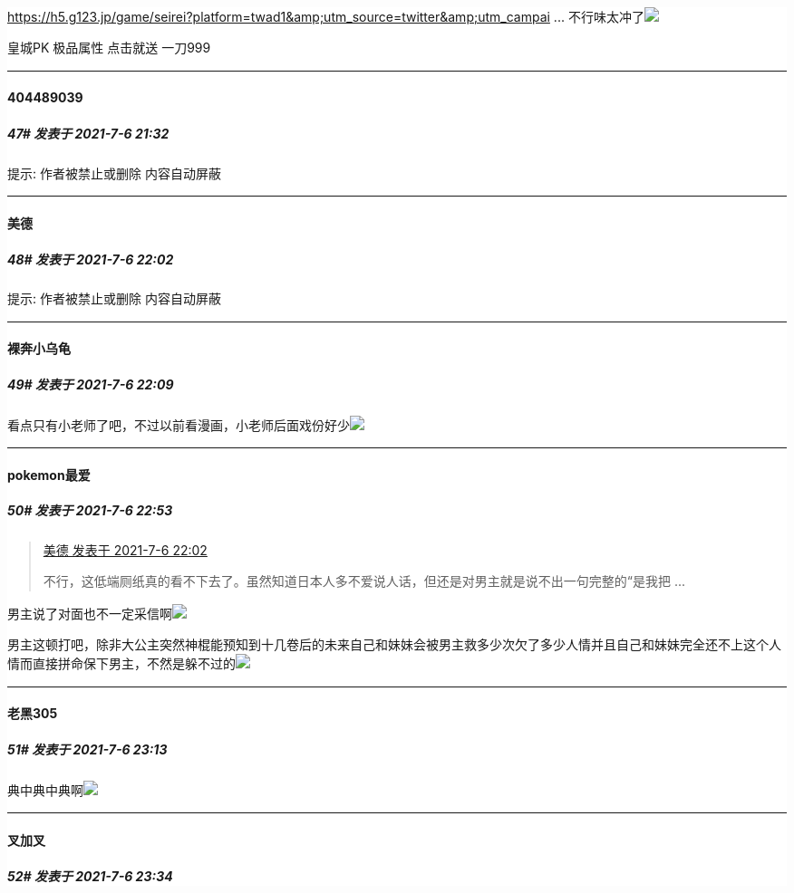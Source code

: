 https://h5.g123.jp/game/seirei?platform=twad1&amp;utm_source=twitter&amp;utm_campai ...</blockquote>
不行味太冲了<img src="https://static.saraba1st.com/image/smiley/face2017/001.png" referrerpolicy="no-referrer">

皇城PK 极品属性 点击就送 一刀999

*****

####  404489039  
##### 47#       发表于 2021-7-6 21:32

提示: 作者被禁止或删除 内容自动屏蔽

*****

####  美德  
##### 48#       发表于 2021-7-6 22:02

提示: 作者被禁止或删除 内容自动屏蔽

*****

####  裸奔小乌龟  
##### 49#       发表于 2021-7-6 22:09

看点只有小老师了吧，不过以前看漫画，小老师后面戏份好少<img src="https://static.saraba1st.com/image/smiley/face2017/067.png" referrerpolicy="no-referrer">

*****

####  pokemon最爱  
##### 50#       发表于 2021-7-6 22:53

<blockquote><a href="httphttps://bbs.saraba1st.com/2b/forum.php?mod=redirect&amp;goto=findpost&amp;pid=51864453&amp;ptid=1974542" target="_blank">美德 发表于 2021-7-6 22:02</a>

不行，这低端厕纸真的看不下去了。虽然知道日本人多不爱说人话，但还是对男主就是说不出一句完整的“是我把 ...</blockquote>
男主说了对面也不一定采信啊<img src="https://static.saraba1st.com/image/smiley/face2017/067.png" referrerpolicy="no-referrer">

男主这顿打吧，除非大公主突然神棍能预知到十几卷后的未来自己和妹妹会被男主救多少次欠了多少人情并且自己和妹妹完全还不上这个人情而直接拼命保下男主，不然是躲不过的<img src="https://static.saraba1st.com/image/smiley/face2017/067.png" referrerpolicy="no-referrer">

*****

####  老黑305  
##### 51#       发表于 2021-7-6 23:13

典中典中典啊<img src="https://static.saraba1st.com/image/smiley/face2017/015.png" referrerpolicy="no-referrer">

*****

####  叉加叉  
##### 52#       发表于 2021-7-6 23:34
